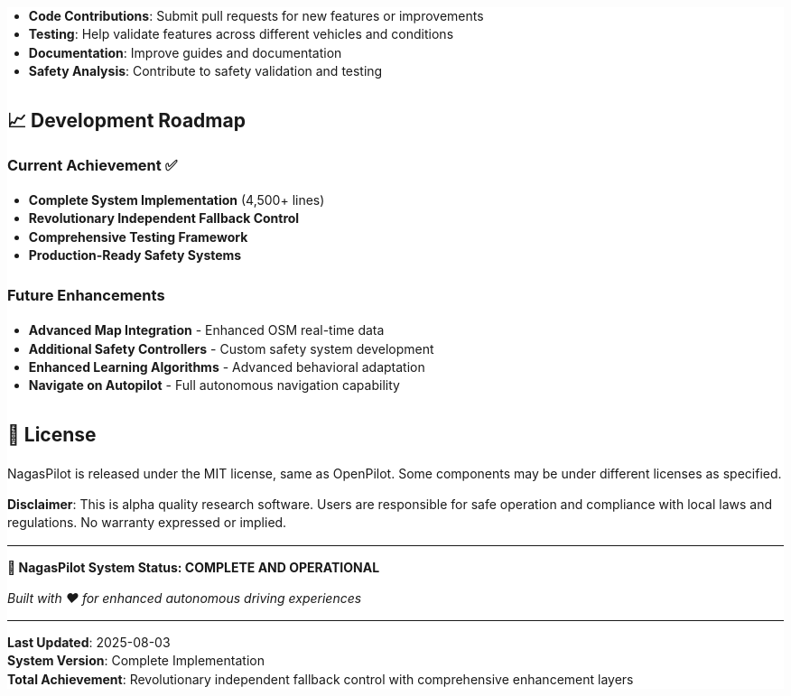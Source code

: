 - **Code Contributions**: Submit pull requests for new features or improvements
- **Testing**: Help validate features across different vehicles and conditions
- **Documentation**: Improve guides and documentation
- **Safety Analysis**: Contribute to safety validation and testing

## 📈 **Development Roadmap**

### **Current Achievement** ✅
- **Complete System Implementation** (4,500+ lines)
- **Revolutionary Independent Fallback Control**
- **Comprehensive Testing Framework**
- **Production-Ready Safety Systems**

### **Future Enhancements**
- **Advanced Map Integration** - Enhanced OSM real-time data
- **Additional Safety Controllers** - Custom safety system development
- **Enhanced Learning Algorithms** - Advanced behavioral adaptation
- **Navigate on Autopilot** - Full autonomous navigation capability

## 📄 **License**

NagasPilot is released under the MIT license, same as OpenPilot. Some components may be under different licenses as specified.

**Disclaimer**: This is alpha quality research software. Users are responsible for safe operation and compliance with local laws and regulations. No warranty expressed or implied.

---

**🎉 NagasPilot System Status: COMPLETE AND OPERATIONAL**

*Built with ❤️ for enhanced autonomous driving experiences*

---

**Last Updated**: 2025-08-03  
**System Version**: Complete Implementation  
**Total Achievement**: Revolutionary independent fallback control with comprehensive enhancement layers